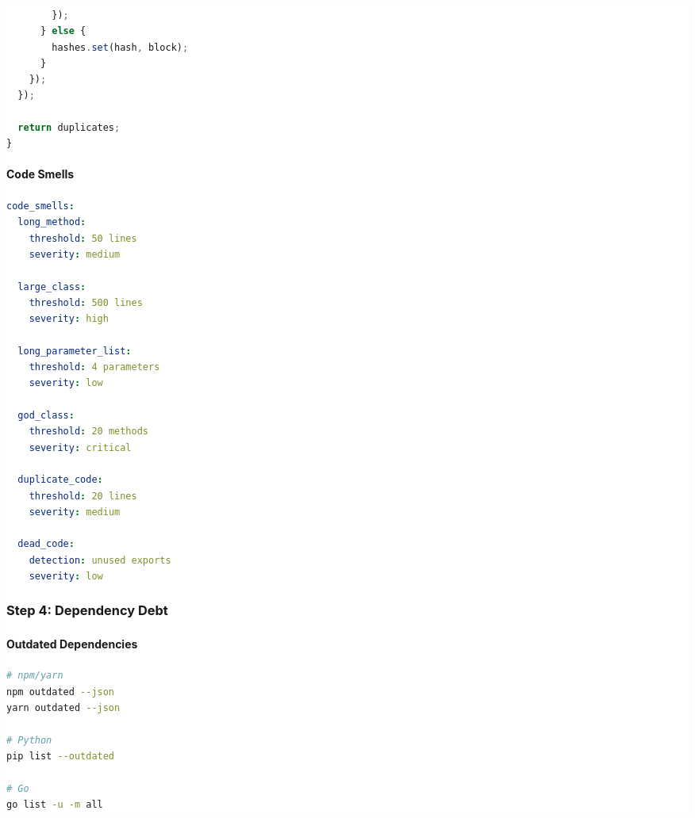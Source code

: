 ```javascript
        });
      } else {
        hashes.set(hash, block);
      }
    });
  });
  
  return duplicates;
}
```

#### Code Smells
```yaml
code_smells:
  long_method:
    threshold: 50 lines
    severity: medium
    
  large_class:
    threshold: 500 lines
    severity: high
    
  long_parameter_list:
    threshold: 4 parameters
    severity: low
    
  god_class:
    threshold: 20 methods
    severity: critical
    
  duplicate_code:
    threshold: 20 lines
    severity: medium
    
  dead_code:
    detection: unused exports
    severity: low
```

### Step 4: Dependency Debt

#### Outdated Dependencies
```bash
# npm/yarn
npm outdated --json
yarn outdated --json

# Python
pip list --outdated

# Go
go list -u -m all
```
